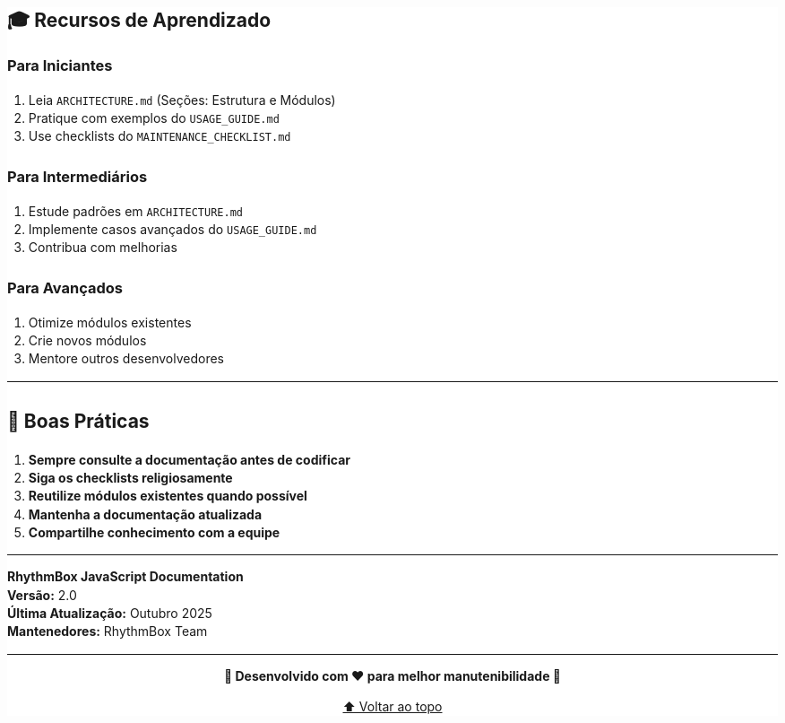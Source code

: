 
## 🎓 Recursos de Aprendizado

### Para Iniciantes

1. Leia `ARCHITECTURE.md` (Seções: Estrutura e Módulos)
2. Pratique com exemplos do `USAGE_GUIDE.md`
3. Use checklists do `MAINTENANCE_CHECKLIST.md`

### Para Intermediários

1. Estude padrões em `ARCHITECTURE.md`
2. Implemente casos avançados do `USAGE_GUIDE.md`
3. Contribua com melhorias

### Para Avançados

1. Otimize módulos existentes
2. Crie novos módulos
3. Mentore outros desenvolvedores

---

## 🌟 Boas Práticas

1. **Sempre consulte a documentação antes de codificar**
2. **Siga os checklists religiosamente**
3. **Reutilize módulos existentes quando possível**
4. **Mantenha a documentação atualizada**
5. **Compartilhe conhecimento com a equipe**

---

**RhythmBox JavaScript Documentation**  
**Versão:** 2.0  
**Última Atualização:** Outubro 2025  
**Mantenedores:** RhythmBox Team

---

<div align="center">

**🎵 Desenvolvido com ❤️ para melhor manutenibilidade 🎵**

[⬆️ Voltar ao topo](#-documentação-javascript---rhythmbox)

</div>
